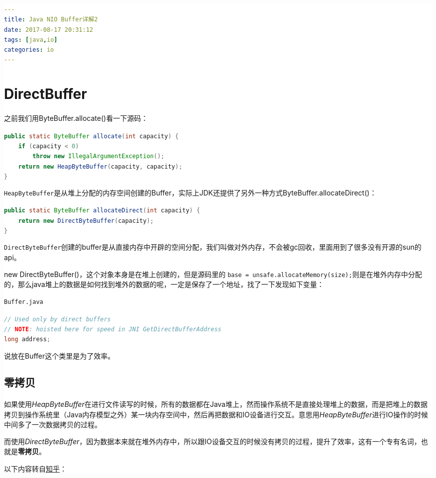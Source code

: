 ```yaml
---
title: Java NIO Buffer详解2
date: 2017-08-17 20:31:12
tags: [java,io]
categories: io
---
```


# DirectBuffer

之前我们用ByteBuffer.allocate()看一下源码：

```java
public static ByteBuffer allocate(int capacity) {
    if (capacity < 0)
        throw new IllegalArgumentException();
    return new HeapByteBuffer(capacity, capacity);
}
```

`HeapByteBuffer`是从堆上分配的内存空间创建的Buffer，实际上JDK还提供了另外一种方式ByteBuffer.allocateDirect()：


```java
public static ByteBuffer allocateDirect(int capacity) {
    return new DirectByteBuffer(capacity);
}
```



`DirectByteBuffer`创建的buffer是从直接内存中开辟的空间分配，我们叫做对外内存，不会被gc回收，里面用到了很多没有开源的sun的api。


new DirectByteBuffer()，这个对象本身是在堆上创建的，但是源码里的
`base = unsafe.allocateMemory(size);`则是在堆外内存中分配的，那么java堆上的数据是如何找到堆外的数据的呢，一定是保存了一个地址，找了一下发现如下变量：

`Buffer.java`

```java
// Used only by direct buffers
// NOTE: hoisted here for speed in JNI GetDirectBufferAddress
long address;
```

说放在Buffer这个类里是为了效率。

## 零拷贝

如果使用*HeapByteBuffer*在进行文件读写的时候，所有的数据都在Java堆上，然而操作系统不是直接处理堆上的数据，而是把堆上的数据拷贝到操作系统里（Java内存模型之外）某一块内存空间中，然后再把数据和IO设备进行交互。意思用*HeapByteBuffer*进行IO操作的时候中间多了一次数据拷贝的过程。

而使用*DirectByteBuffer*，因为数据本来就在堆外内存中，所以跟IO设备交互的时候没有拷贝的过程，提升了效率，这有一个专有名词，也就是**零拷贝**。


以下内容转自[知乎](https://www.zhihu.com/question/57374068?utm_source=wechat_session&utm_medium=social&utm_campaign=ge13_1&utm_division=ge13_2)：
